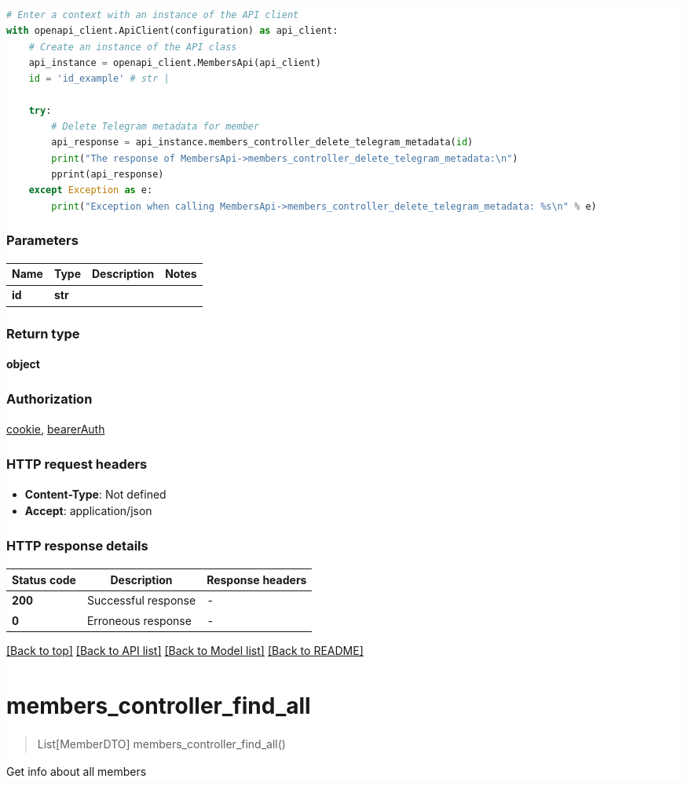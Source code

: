 ```python
# Enter a context with an instance of the API client
with openapi_client.ApiClient(configuration) as api_client:
    # Create an instance of the API class
    api_instance = openapi_client.MembersApi(api_client)
    id = 'id_example' # str | 

    try:
        # Delete Telegram metadata for member
        api_response = api_instance.members_controller_delete_telegram_metadata(id)
        print("The response of MembersApi->members_controller_delete_telegram_metadata:\n")
        pprint(api_response)
    except Exception as e:
        print("Exception when calling MembersApi->members_controller_delete_telegram_metadata: %s\n" % e)
```



### Parameters


Name | Type | Description  | Notes
------------- | ------------- | ------------- | -------------
 **id** | **str**|  | 

### Return type

**object**

### Authorization

[cookie](../README.md#cookie), [bearerAuth](../README.md#bearerAuth)

### HTTP request headers

 - **Content-Type**: Not defined
 - **Accept**: application/json

### HTTP response details

| Status code | Description | Response headers |
|-------------|-------------|------------------|
**200** | Successful response |  -  |
**0** | Erroneous response |  -  |

[[Back to top]](#) [[Back to API list]](../README.md#documentation-for-api-endpoints) [[Back to Model list]](../README.md#documentation-for-models) [[Back to README]](../README.md)

# **members_controller_find_all**
> List[MemberDTO] members_controller_find_all()

Get info about all members
